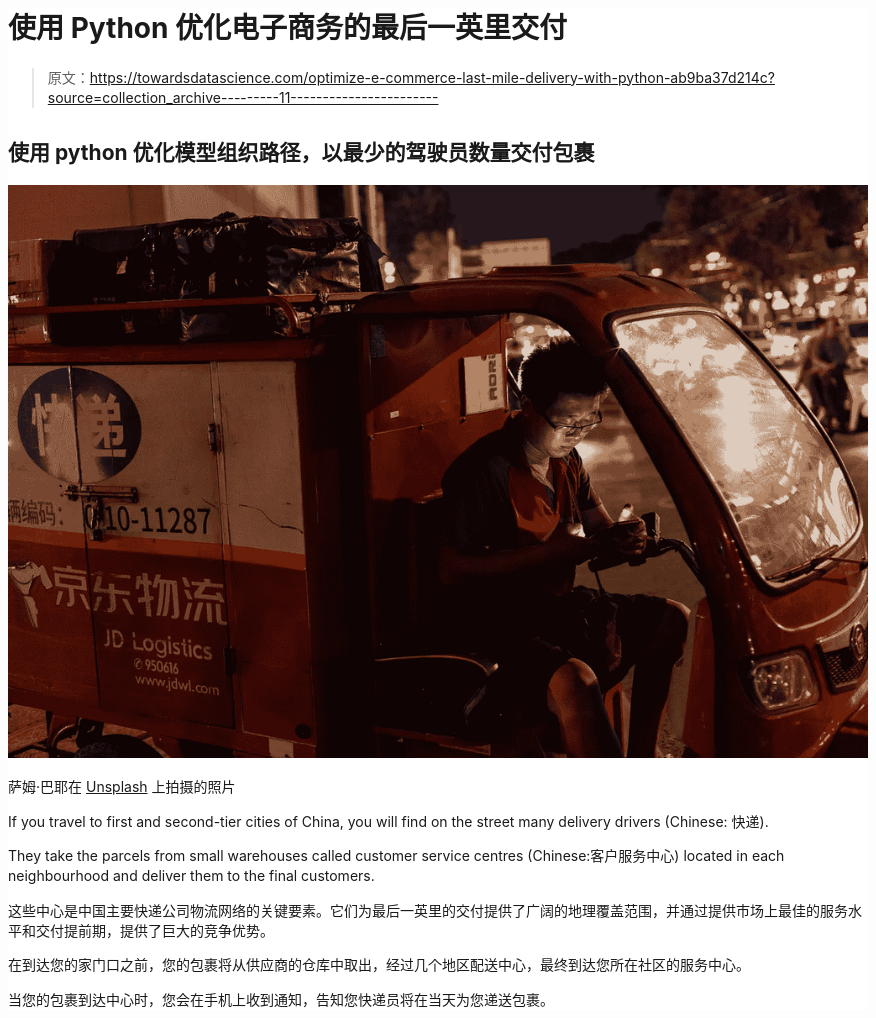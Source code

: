 # 使用 Python 优化电子商务的最后一英里交付

> 原文：<https://towardsdatascience.com/optimize-e-commerce-last-mile-delivery-with-python-ab9ba37d214c?source=collection_archive---------11----------------------->

## 使用 python 优化模型组织路径，以最少的驾驶员数量交付包裹

![](img/f4ad724884346735f1df0acfb2acf871.png)

萨姆·巴耶在 [Unsplash](https://unsplash.com/s/photos/express-delivery?utm_source=unsplash&utm_medium=referral&utm_content=creditCopyText) 上拍摄的照片

If you travel to first and second-tier cities of China, you will find on the street many delivery drivers (Chinese: 快递).

They take the parcels from small warehouses called customer service centres (Chinese:客户服务中心) located in each neighbourhood and deliver them to the final customers.

这些中心是中国主要快递公司物流网络的关键要素。它们为最后一英里的交付提供了广阔的地理覆盖范围，并通过提供市场上最佳的服务水平和交付提前期，提供了巨大的竞争优势。

在到达您的家门口之前，您的包裹将从供应商的仓库中取出，经过几个地区配送中心，最终到达您所在社区的服务中心。

当您的包裹到达中心时，您会在手机上收到通知，告知您快递员将在当天为您递送包裹。
